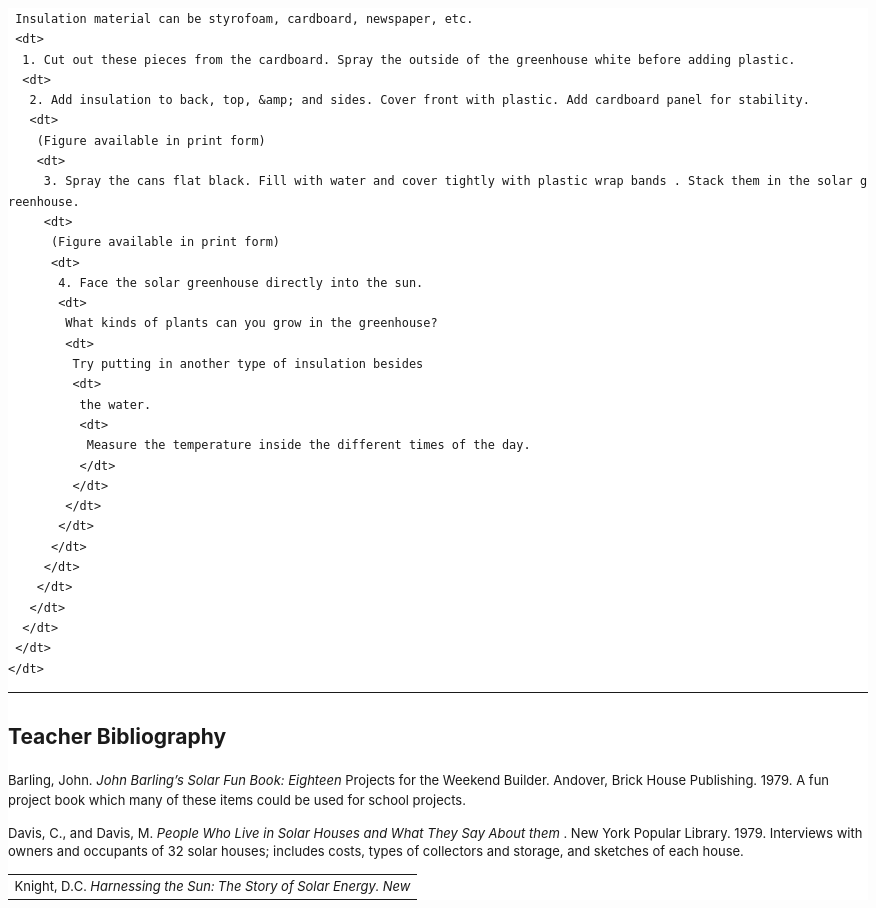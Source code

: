      Insulation material can be styrofoam, cardboard, newspaper, etc.
     <dt>
      1. Cut out these pieces from the cardboard. Spray the outside of the greenhouse white before adding plastic.
      <dt>
       2. Add insulation to back, top, &amp; and sides. Cover front with plastic. Add cardboard panel for stability.
       <dt>
        (Figure available in print form)
        <dt>
         3. Spray the cans flat black. Fill with water and cover tightly with plastic wrap bands . Stack them in the solar greenhouse.
         <dt>
          (Figure available in print form)
          <dt>
           4. Face the solar greenhouse directly into the sun.
           <dt>
            What kinds of plants can you grow in the greenhouse?
            <dt>
             Try putting in another type of insulation besides
             <dt>
              the water.
              <dt>
               Measure the temperature inside the different times of the day.
              </dt>
             </dt>
            </dt>
           </dt>
          </dt>
         </dt>
        </dt>
       </dt>
      </dt>
     </dt>
    </dt>
   </dt>
  </dl>
 </blockquote>
 <hr/>
 <h2>
  Teacher Bibliography
 </h2>
 <font size="-1">
  Barling, John.
  <i>
   John Barling’s Solar Fun Book: Eighteen
  </i>
  Projects for the Weekend Builder. Andover, Brick House Publishing. 1979. A fun project book which many of these items could be used for school projects.
  <p>
   Davis, C., and Davis, M.
   <i>
    People Who Live in Solar Houses and What They Say About them
   </i>
   . New York Popular Library. 1979. Interviews with owners and occupants of 32 solar houses; includes costs, types of collectors and storage, and sketches of each house.
  </p>
<table border="0">
   <tr>
    <td>
     Knight, D.C.
     <i>
      Harnessing the Sun: The Story of Solar Energy. New
     </i>